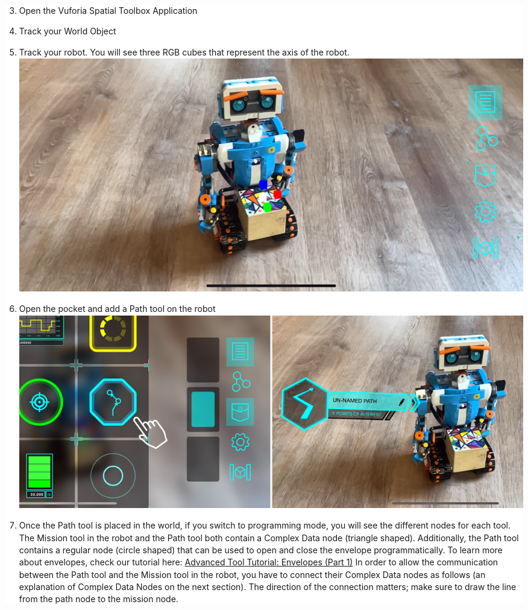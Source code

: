 3. Open the Vuforia Spatial Toolbox Application

4. Track your World Object

5. Track your robot. You will see three RGB cubes that represent the axis of the robot.
![Image of server interface](resources/img/axis.png) 

6. Open the pocket and add a Path tool on the robot
![Image of server interface](resources/img/path.png) 

7. Once the Path tool is placed in the world, if you switch to programming mode, you will see the different nodes for each tool.
The Mission tool in the robot and the Path tool both contain a Complex Data node (triangle shaped). Additionally, the Path tool contains a regular node (circle shaped) that can be used to open and close the envelope programmatically.
To learn more about envelopes, check our tutorial here: [Advanced Tool Tutorial: Envelopes (Part 1)](https://spatialtoolbox.vuforia.com/docs/tutorials/envelope-tool-tutorial-part-1)
In order to allow the communication between the Path tool and the Mission tool in the robot, you have to connect their Complex Data nodes as follows (an explanation of Complex Data Nodes on the next section). The direction of the connection matters; make sure to draw the line from the path node to the mission node.